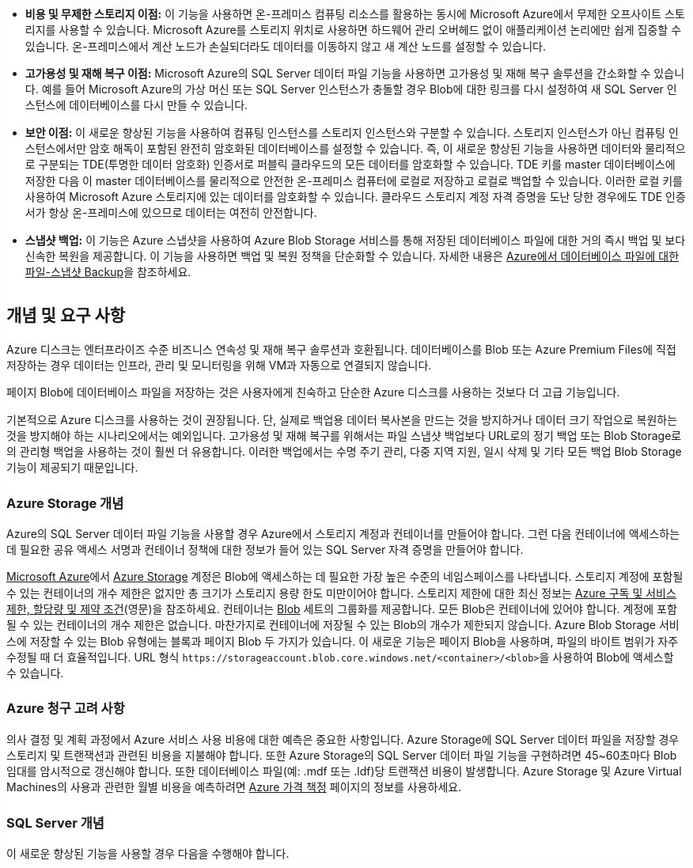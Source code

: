 - **비용 및 무제한 스토리지 이점:** 이 기능을 사용하면 온-프레미스 컴퓨팅 리소스를 활용하는 동시에 Microsoft Azure에서 무제한 오프사이트 스토리지를 사용할 수 있습니다. Microsoft Azure를 스토리지 위치로 사용하면 하드웨어 관리 오버헤드 없이 애플리케이션 논리에만 쉽게 집중할 수 있습니다. 온-프레미스에서 계산 노드가 손실되더라도 데이터를 이동하지 않고 새 계산 노드를 설정할 수 있습니다.

- **고가용성 및 재해 복구 이점:** Microsoft Azure의 SQL Server 데이터 파일 기능을 사용하면 고가용성 및 재해 복구 솔루션을 간소화할 수 있습니다. 예를 들어 Microsoft Azure의 가상 머신 또는 SQL Server 인스턴스가 충돌할 경우 Blob에 대한 링크를 다시 설정하여 새 SQL Server 인스턴스에 데이터베이스를 다시 만들 수 있습니다.

- **보안 이점:** 이 새로운 향상된 기능을 사용하여 컴퓨팅 인스턴스를 스토리지 인스턴스와 구분할 수 있습니다. 스토리지 인스턴스가 아닌 컴퓨팅 인스턴스에서만 암호 해독이 포함된 완전히 암호화된 데이터베이스를 설정할 수 있습니다. 즉, 이 새로운 향상된 기능을 사용하면 데이터와 물리적으로 구분되는 TDE(투명한 데이터 암호화) 인증서로 퍼블릭 클라우드의 모든 데이터를 암호화할 수 있습니다. TDE 키를 master 데이터베이스에 저장한 다음 이 master 데이터베이스를 물리적으로 안전한 온-프레미스 컴퓨터에 로컬로 저장하고 로컬로 백업할 수 있습니다. 이러한 로컬 키를 사용하여 Microsoft Azure 스토리지에 있는 데이터를 암호화할 수 있습니다. 클라우드 스토리지 계정 자격 증명을 도난 당한 경우에도 TDE 인증서가 항상 온-프레미스에 있으므로 데이터는 여전히 안전합니다.

- **스냅샷 백업:**  이 기능은 Azure 스냅샷을 사용하여 Azure Blob Storage 서비스를 통해 저장된 데이터베이스 파일에 대한 거의 즉시 백업 및 보다 신속한 복원을 제공합니다. 이 기능을 사용하면 백업 및 복원 정책을 단순화할 수 있습니다. 자세한 내용은 [Azure에서 데이터베이스 파일에 대한 파일-스냅샷 Backup](../../relational-databases/backup-restore/file-snapshot-backups-for-database-files-in-azure.md)을 참조하세요.  

## <a name="concepts-and-requirements"></a>개념 및 요구 사항  
  
Azure 디스크는 엔터프라이즈 수준 비즈니스 연속성 및 재해 복구 솔루션과 호환됩니다. 데이터베이스를 Blob 또는 Azure Premium Files에 직접 저장하는 경우 데이터는 인프라, 관리 및 모니터링을 위해 VM과 자동으로 연결되지 않습니다.

페이지 Blob에 데이터베이스 파일을 저장하는 것은 사용자에게 친숙하고 단순한 Azure 디스크를 사용하는 것보다 더 고급 기능입니다.

기본적으로 Azure 디스크를 사용하는 것이 권장됩니다. 단, 실제로 백업용 데이터 복사본을 만드는 것을 방지하거나 데이터 크기 작업으로 복원하는 것을 방지해야 하는 시나리오에서는 예외입니다. 고가용성 및 재해 복구를 위해서는 파일 스냅샷 백업보다 URL로의 정기 백업 또는 Blob Storage로의 관리형 백업을 사용하는 것이 훨씬 더 유용합니다. 이러한 백업에서는 수명 주기 관리, 다중 지역 지원, 일시 삭제 및 기타 모든 백업 Blob Storage 기능이 제공되기 때문입니다.

### <a name="azure-storage-concepts"></a>Azure Storage 개념  
Azure의 SQL Server 데이터 파일 기능을 사용할 경우 Azure에서 스토리지 계정과 컨테이너를 만들어야 합니다. 그런 다음 컨테이너에 액세스하는 데 필요한 공유 액세스 서명과 컨테이너 정책에 대한 정보가 들어 있는 SQL Server 자격 증명을 만들어야 합니다.  

[Microsoft Azure](https://azure.microsoft.com)에서 [Azure Storage](https://azure.microsoft.com/services/storage/) 계정은 Blob에 액세스하는 데 필요한 가장 높은 수준의 네임스페이스를 나타냅니다. 스토리지 계정에 포함될 수 있는 컨테이너의 개수 제한은 없지만 총 크기가 스토리지 용량 한도 미만이어야 합니다. 스토리지 제한에 대한 최신 정보는 [Azure 구독 및 서비스 제한, 할당량 및 제약 조건](/azure/azure-subscription-service-limits)(영문)을 참조하세요. 컨테이너는 [Blob](/azure/storage/common/storage-introduction#blob-storage) 세트의 그룹화를 제공합니다. 모든 Blob은 컨테이너에 있어야 합니다. 계정에 포함될 수 있는 컨테이너의 개수 제한은 없습니다. 마찬가지로 컨테이너에 저장될 수 있는 Blob의 개수가 제한되지 않습니다. Azure Blob Storage 서비스에 저장할 수 있는 Blob 유형에는 블록과 페이지 Blob 두 가지가 있습니다. 이 새로운 기능은 페이지 Blob을 사용하며, 파일의 바이트 범위가 자주 수정될 때 더 효율적입니다. URL 형식 `https://storageaccount.blob.core.windows.net/<container>/<blob>`을 사용하여 Blob에 액세스할 수 있습니다.  

### <a name="azure-billing-considerations"></a>Azure 청구 고려 사항  

 의사 결정 및 계획 과정에서 Azure 서비스 사용 비용에 대한 예측은 중요한 사항입니다. Azure Storage에 SQL Server 데이터 파일을 저장할 경우 스토리지 및 트랜잭션과 관련된 비용을 지불해야 합니다. 또한 Azure Storage의 SQL Server 데이터 파일 기능을 구현하려면 45~60초마다 Blob 임대를 암시적으로 갱신해야 합니다. 또한 데이터베이스 파일(예: .mdf 또는 .ldf)당 트랜잭션 비용이 발생합니다. Azure Storage 및 Azure Virtual Machines의 사용과 관련한 월별 비용을 예측하려면 [Azure 가격 책정](https://azure.microsoft.com/pricing/) 페이지의 정보를 사용하세요.  
  
### <a name="sql-server-concepts"></a>SQL Server 개념  

이 새로운 향상된 기능을 사용할 경우 다음을 수행해야 합니다.
